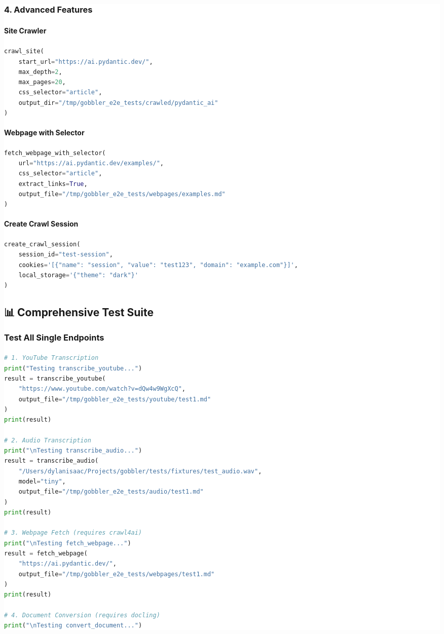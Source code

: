 ### 4. Advanced Features

#### Site Crawler
```python
crawl_site(
    start_url="https://ai.pydantic.dev/",
    max_depth=2,
    max_pages=20,
    css_selector="article",
    output_dir="/tmp/gobbler_e2e_tests/crawled/pydantic_ai"
)
```

#### Webpage with Selector
```python
fetch_webpage_with_selector(
    url="https://ai.pydantic.dev/examples/",
    css_selector="article",
    extract_links=True,
    output_file="/tmp/gobbler_e2e_tests/webpages/examples.md"
)
```

#### Create Crawl Session
```python
create_crawl_session(
    session_id="test-session",
    cookies='[{"name": "session", "value": "test123", "domain": "example.com"}]',
    local_storage='{"theme": "dark"}'
)
```

## 📊 Comprehensive Test Suite

### Test All Single Endpoints

```python
# 1. YouTube Transcription
print("Testing transcribe_youtube...")
result = transcribe_youtube(
    "https://www.youtube.com/watch?v=dQw4w9WgXcQ",
    output_file="/tmp/gobbler_e2e_tests/youtube/test1.md"
)
print(result)

# 2. Audio Transcription
print("\nTesting transcribe_audio...")
result = transcribe_audio(
    "/Users/dylanisaac/Projects/gobbler/tests/fixtures/test_audio.wav",
    model="tiny",
    output_file="/tmp/gobbler_e2e_tests/audio/test1.md"
)
print(result)

# 3. Webpage Fetch (requires crawl4ai)
print("\nTesting fetch_webpage...")
result = fetch_webpage(
    "https://ai.pydantic.dev/",
    output_file="/tmp/gobbler_e2e_tests/webpages/test1.md"
)
print(result)

# 4. Document Conversion (requires docling)
print("\nTesting convert_document...")
```